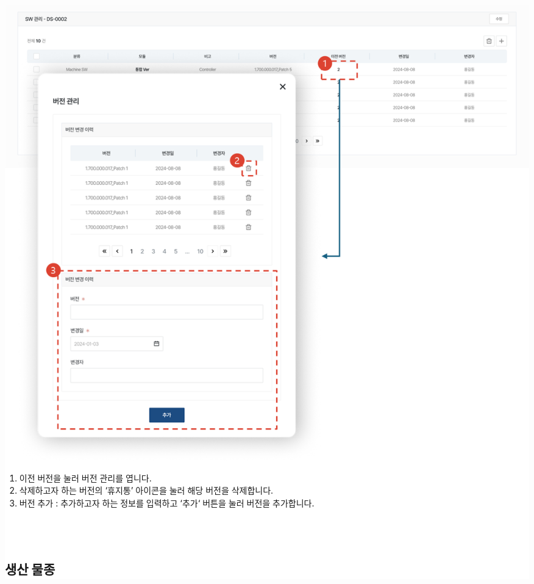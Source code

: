 ![020](./img/020.png)
1. 이전 버전을 눌러 버전 관리를 엽니다.
1. 삭제하고자 하는 버전의 ‘휴지통’ 아이콘을 눌러 해당 버전을 삭제합니다.
1. 버전 추가 : 추가하고자 하는 정보를 입력하고 ‘추가‘ 버튼을 눌러 버전을 추가합니다.
<br/>
<br/>

## 생산 물종